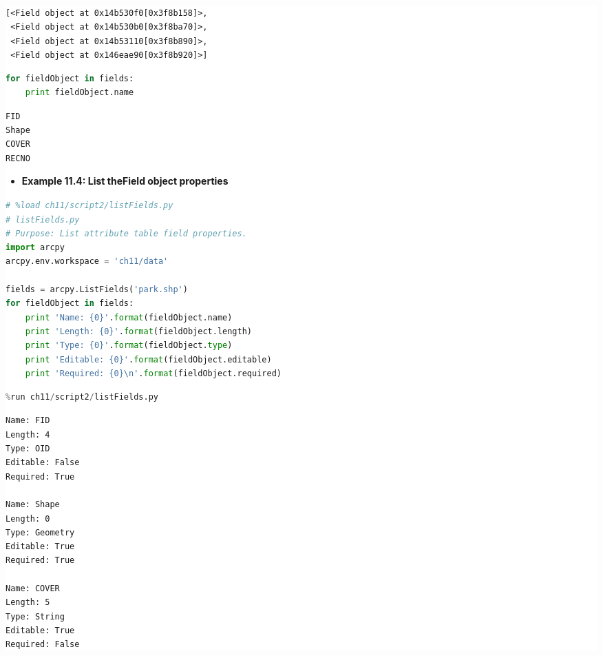 


    [<Field object at 0x14b530f0[0x3f8b158]>,
     <Field object at 0x14b530b0[0x3f8ba70]>,
     <Field object at 0x14b53110[0x3f8b890]>,
     <Field object at 0x146eae90[0x3f8b920]>]




```python
for fieldObject in fields:
    print fieldObject.name
```

    FID
    Shape
    COVER
    RECNO


* **Example 11.4: List theField object properties**


```python
# %load ch11/script2/listFields.py
# listFields.py
# Purpose: List attribute table field properties.
import arcpy
arcpy.env.workspace = 'ch11/data'

fields = arcpy.ListFields('park.shp')
for fieldObject in fields:
    print 'Name: {0}'.format(fieldObject.name)
    print 'Length: {0}'.format(fieldObject.length)
    print 'Type: {0}'.format(fieldObject.type)
    print 'Editable: {0}'.format(fieldObject.editable)
    print 'Required: {0}\n'.format(fieldObject.required)

```


```python
%run ch11/script2/listFields.py
```

    Name: FID
    Length: 4
    Type: OID
    Editable: False
    Required: True

    Name: Shape
    Length: 0
    Type: Geometry
    Editable: True
    Required: True

    Name: COVER
    Length: 5
    Type: String
    Editable: True
    Required: False
